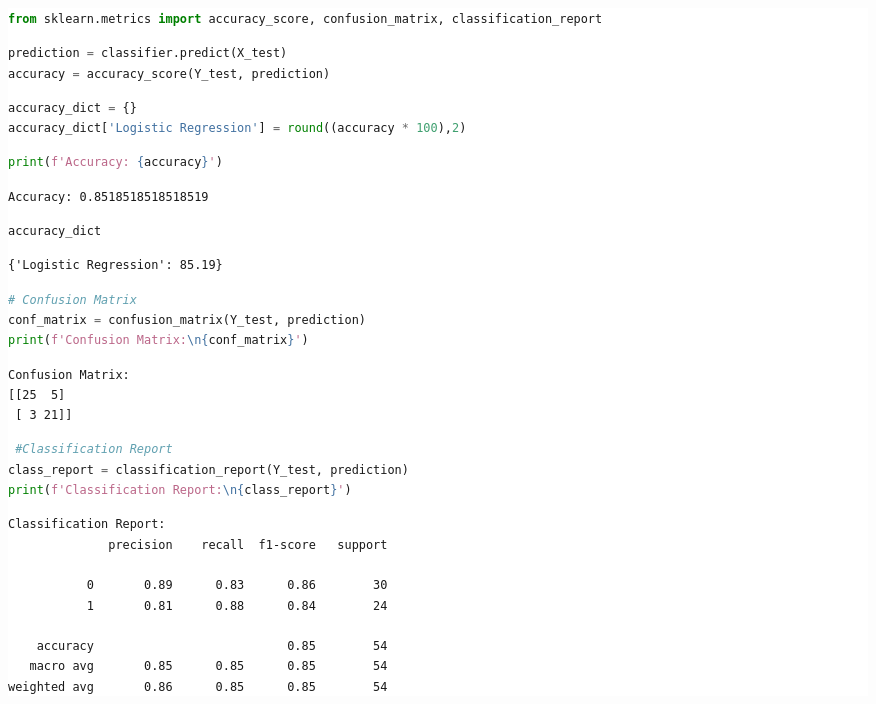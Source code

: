 

```python
from sklearn.metrics import accuracy_score, confusion_matrix, classification_report
```


```python
prediction = classifier.predict(X_test)
accuracy = accuracy_score(Y_test, prediction)
```


```python
accuracy_dict = {}
accuracy_dict['Logistic Regression'] = round((accuracy * 100),2)
```


```python
print(f'Accuracy: {accuracy}')
```

    Accuracy: 0.8518518518518519
    


```python
accuracy_dict
```




    {'Logistic Regression': 85.19}




```python
# Confusion Matrix
conf_matrix = confusion_matrix(Y_test, prediction)
print(f'Confusion Matrix:\n{conf_matrix}')
```

    Confusion Matrix:
    [[25  5]
     [ 3 21]]
    


```python
 #Classification Report
class_report = classification_report(Y_test, prediction)
print(f'Classification Report:\n{class_report}')
```

    Classification Report:
                  precision    recall  f1-score   support
    
               0       0.89      0.83      0.86        30
               1       0.81      0.88      0.84        24
    
        accuracy                           0.85        54
       macro avg       0.85      0.85      0.85        54
    weighted avg       0.86      0.85      0.85        54
    